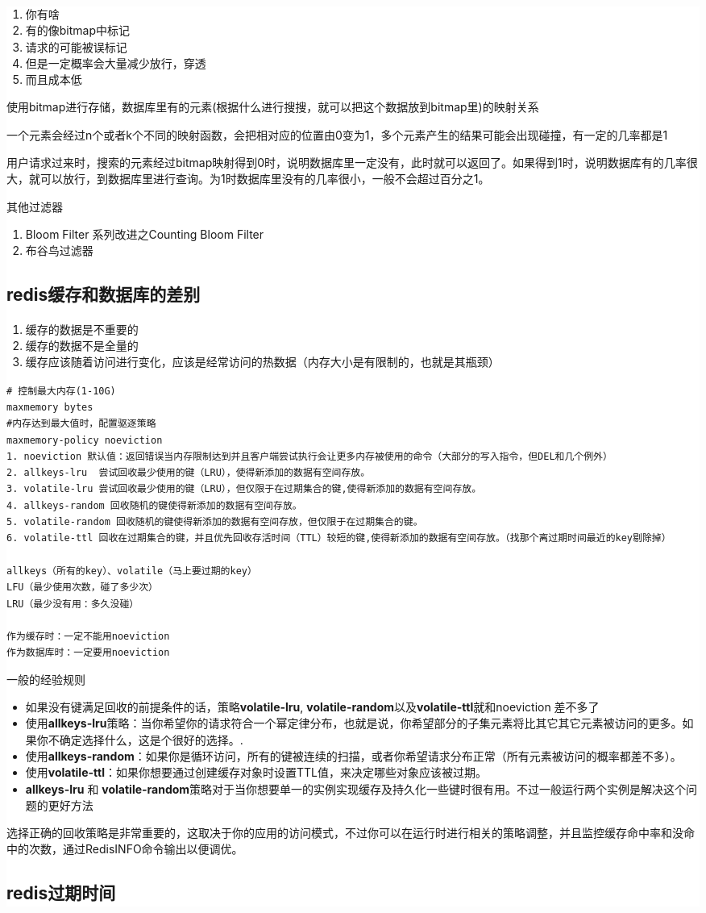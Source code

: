    1. 你有啥
   2. 有的像bitmap中标记
   3. 请求的可能被误标记
   4. 但是一定概率会大量减少放行，穿透
   5. 而且成本低

   使用bitmap进行存储，数据库里有的元素(根据什么进行搜搜，就可以把这个数据放到bitmap里)的映射关系

   一个元素会经过n个或者k个不同的映射函数，会把相对应的位置由0变为1，多个元素产生的结果可能会出现碰撞，有一定的几率都是1

   用户请求过来时，搜索的元素经过bitmap映射得到0时，说明数据库里一定没有，此时就可以返回了。如果得到1时，说明数据库有的几率很大，就可以放行，到数据库里进行查询。为1时数据库里没有的几率很小，一般不会超过百分之1。

其他过滤器

1. Bloom Filter 系列改进之Counting Bloom Filter
2. 布谷鸟过滤器

## redis缓存和数据库的差别

1. 缓存的数据是不重要的
2. 缓存的数据不是全量的
3. 缓存应该随着访问进行变化，应该是经常访问的热数据（内存大小是有限制的，也就是其瓶颈）

```
# 控制最大内存(1-10G)
maxmemory bytes
#内存达到最大值时，配置驱逐策略
maxmemory-policy noeviction
1. noeviction 默认值：返回错误当内存限制达到并且客户端尝试执行会让更多内存被使用的命令（大部分的写入指令，但DEL和几个例外）
2. allkeys-lru  尝试回收最少使用的键（LRU），使得新添加的数据有空间存放。
3. volatile-lru 尝试回收最少使用的键（LRU），但仅限于在过期集合的键,使得新添加的数据有空间存放。
4. allkeys-random 回收随机的键使得新添加的数据有空间存放。
5. volatile-random 回收随机的键使得新添加的数据有空间存放，但仅限于在过期集合的键。
6. volatile-ttl 回收在过期集合的键，并且优先回收存活时间（TTL）较短的键,使得新添加的数据有空间存放。（找那个离过期时间最近的key剔除掉）

allkeys（所有的key）、volatile（马上要过期的key）
LFU（最少使用次数，碰了多少次）
LRU（最少没有用：多久没碰）

作为缓存时：一定不能用noeviction
作为数据库时：一定要用noeviction
```

一般的经验规则

- 如果没有键满足回收的前提条件的话，策略**volatile-lru**, **volatile-random**以及**volatile-ttl**就和noeviction 差不多了
- 使用**allkeys-lru**策略：当你希望你的请求符合一个幂定律分布，也就是说，你希望部分的子集元素将比其它其它元素被访问的更多。如果你不确定选择什么，这是个很好的选择。.
- 使用**allkeys-random**：如果你是循环访问，所有的键被连续的扫描，或者你希望请求分布正常（所有元素被访问的概率都差不多）。
- 使用**volatile-ttl**：如果你想要通过创建缓存对象时设置TTL值，来决定哪些对象应该被过期。
- **allkeys-lru** 和 **volatile-random**策略对于当你想要单一的实例实现缓存及持久化一些键时很有用。不过一般运行两个实例是解决这个问题的更好方法

选择正确的回收策略是非常重要的，这取决于你的应用的访问模式，不过你可以在运行时进行相关的策略调整，并且监控缓存命中率和没命中的次数，通过RedisINFO命令输出以便调优。

## redis过期时间
